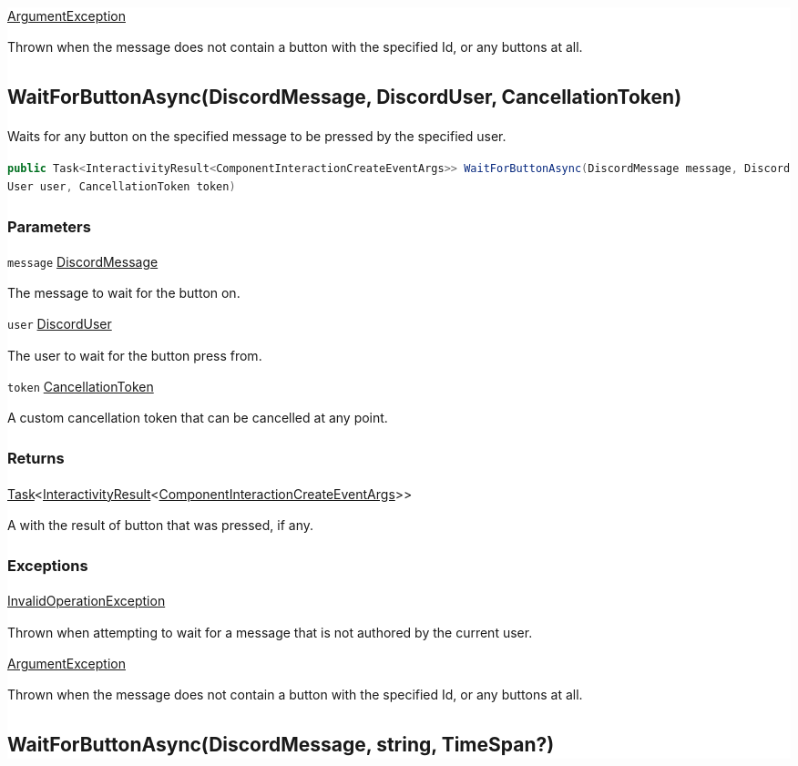 [ArgumentException](https://learn.microsoft.com/dotnet/api/system.argumentexception)

Thrown when the message does not contain a button with the specified Id, or any buttons at all.

## <a id="DSharpPlus_Interactivity_InteractivityExtension_WaitForButtonAsync_DSharpPlus_Entities_DiscordMessage_DSharpPlus_Entities_DiscordUser_System_Threading_CancellationToken_"></a>WaitForButtonAsync\(DiscordMessage, DiscordUser, CancellationToken\)

Waits for any button on the specified message to be pressed by the specified user.

```csharp
public Task<InteractivityResult<ComponentInteractionCreateEventArgs>> WaitForButtonAsync(DiscordMessage message, DiscordUser user, CancellationToken token)
```

### Parameters

`message` [DiscordMessage](DSharpPlus.Entities.DiscordMessage.md)

The message to wait for the button on.

`user` [DiscordUser](DSharpPlus.Entities.DiscordUser.md)

The user to wait for the button press from.

`token` [CancellationToken](https://learn.microsoft.com/dotnet/api/system.threading.cancellationtoken)

A custom cancellation token that can be cancelled at any point.

### Returns

[Task](https://learn.microsoft.com/dotnet/api/system.threading.tasks.task\-1)<[InteractivityResult](DSharpPlus.Interactivity.InteractivityResult\-1.md)<[ComponentInteractionCreateEventArgs](DSharpPlus.EventArgs.ComponentInteractionCreateEventArgs.md)\>\>

A <xref href="DSharpPlus.Interactivity.InteractivityResult%601" data-throw-if-not-resolved="false"></xref> with the result of button that was pressed, if any.

### Exceptions

[InvalidOperationException](https://learn.microsoft.com/dotnet/api/system.invalidoperationexception)

Thrown when attempting to wait for a message that is not authored by the current user.

[ArgumentException](https://learn.microsoft.com/dotnet/api/system.argumentexception)

Thrown when the message does not contain a button with the specified Id, or any buttons at all.

## <a id="DSharpPlus_Interactivity_InteractivityExtension_WaitForButtonAsync_DSharpPlus_Entities_DiscordMessage_System_String_System_Nullable_System_TimeSpan__"></a>WaitForButtonAsync\(DiscordMessage, string, TimeSpan?\)
